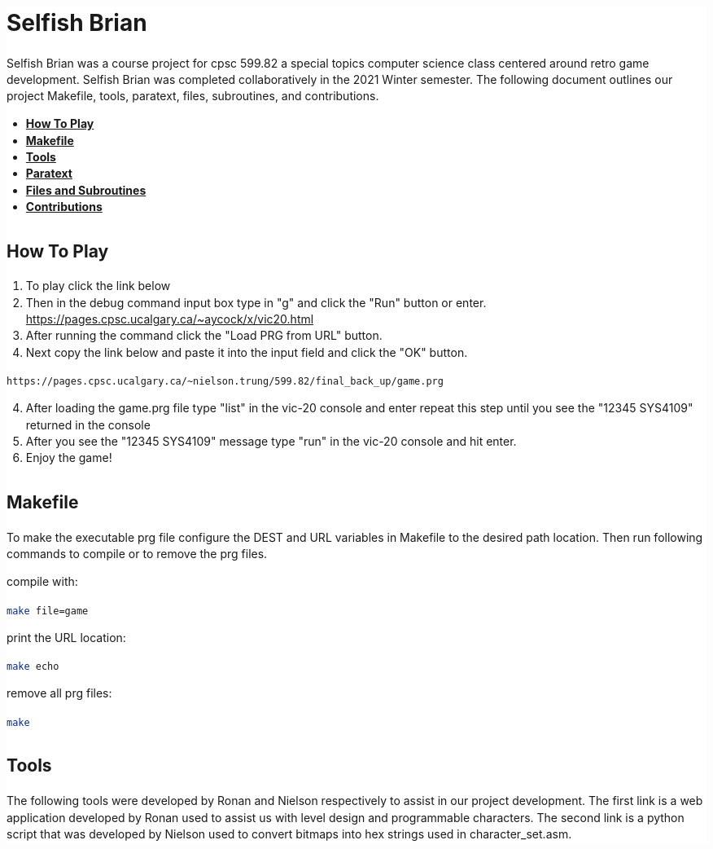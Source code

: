 # Selfish Brian
Selfish Brian was a course project for cpsc 599.82 a special topics computer science class centered around retro game development. 
Selfish Brian was completed collaboratively in the 2021 Winter semester.
The following document outlines our project Makefile, tools, paratext, files, subroutines, and contributions.

- [**How To Play**](#how-to-play)
- [**Makefile**](#makefile)
- [**Tools**](#tools)
- [**Paratext**](#paratext)
- [**Files and Subroutines**](#files-and-subroutines)
- [**Contributions**](#contributions)

## How To Play
1. To play click the link below 
2. Then in the debug command input box type in "g" and click the "Run" button or enter. 
https://pages.cpsc.ucalgary.ca/~aycock/x/vic20.html 
2. After running the command click the "Load PRG from URL" button. 
3. Next copy the link below and paste it into the input field and click the "OK" button.
```
https://pages.cpsc.ucalgary.ca/~nielson.trung/599.82/final_back_up/game.prg
```
4. After loading the game.prg file type "list" in the vic-20 console and enter repeat this step until you see the "12345 SYS4109" returned in the console
5. After you see the "12345 SYS4109" message type "run" in the vic-20 console and hit enter.
6. Enjoy the game!

## Makefile
To make the executable prg file configure the DEST and URL variables in Makefile to the desired path location. Then run following commands to compile or to remove the prg files.

compile with:
```sh
make file=game
```
print the URL location:
```sh
make echo
```
remove all prg files:
```sh
make
```

## Tools
The following tools were developed by Ronan and Nielson respectively to assist in our project development. The first link is a web application developed by Ronan used to assist us with level design and programmable characters. The second link is a python script that was developed by Nielson used to convert bitmaps into hex strings used in character_set.asm.
 